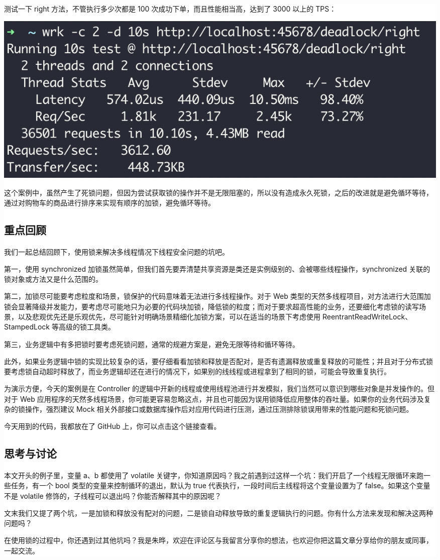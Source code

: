 测试一下 right 方法，不管执行多少次都是 100 次成功下单，而且性能相当高，达到了 3000 以上的 TPS：

![img](images/a41d077eeecc8b922503409d13a465e4.png)

这个案例中，虽然产生了死锁问题，但因为尝试获取锁的操作并不是无限阻塞的，所以没有造成永久死锁，之后的改进就是避免循环等待，通过对购物车的商品进行排序来实现有顺序的加锁，避免循环等待。

## 重点回顾

我们一起总结回顾下，使用锁来解决多线程情况下线程安全问题的坑吧。

第一，使用 synchronized 加锁虽然简单，但我们首先要弄清楚共享资源是类还是实例级别的、会被哪些线程操作，synchronized 关联的锁对象或方法又是什么范围的。

第二，加锁尽可能要考虑粒度和场景，锁保护的代码意味着无法进行多线程操作。对于 Web 类型的天然多线程项目，对方法进行大范围加锁会显著降级并发能力，要考虑尽可能地只为必要的代码块加锁，降低锁的粒度；而对于要求超高性能的业务，还要细化考虑锁的读写场景，以及悲观优先还是乐观优先，尽可能针对明确场景精细化加锁方案，可以在适当的场景下考虑使用 ReentrantReadWriteLock、StampedLock 等高级的锁工具类。

第三，业务逻辑中有多把锁时要考虑死锁问题，通常的规避方案是，避免无限等待和循环等待。

此外，如果业务逻辑中锁的实现比较复杂的话，要仔细看看加锁和释放是否配对，是否有遗漏释放或重复释放的可能性；并且对于分布式锁要考虑锁自动超时释放了，而业务逻辑却还在进行的情况下，如果别的线线程或进程拿到了相同的锁，可能会导致重复执行。

为演示方便，今天的案例是在 Controller 的逻辑中开新的线程或使用线程池进行并发模拟，我们当然可以意识到哪些对象是并发操作的。但对于 Web 应用程序的天然多线程场景，你可能更容易忽略这点，并且也可能因为误用锁降低应用整体的吞吐量。如果你的业务代码涉及复杂的锁操作，强烈建议 Mock 相关外部接口或数据库操作后对应用代码进行压测，通过压测排除锁误用带来的性能问题和死锁问题。

今天用到的代码，我都放在了 GitHub 上，你可以点击这个链接查看。

## 思考与讨论

本文开头的例子里，变量 a、b 都使用了 volatile 关键字，你知道原因吗？我之前遇到过这样一个坑：我们开启了一个线程无限循环来跑一些任务，有一个 bool 类型的变量来控制循环的退出，默认为 true 代表执行，一段时间后主线程将这个变量设置为了 false。如果这个变量不是 volatile 修饰的，子线程可以退出吗？你能否解释其中的原因呢？

文末我们又提了两个坑，一是加锁和释放没有配对的问题，二是锁自动释放导致的重复逻辑执行的问题。你有什么方法来发现和解决这两种问题吗？

在使用锁的过程中，你还遇到过其他坑吗？我是朱晔，欢迎在评论区与我留言分享你的想法，也欢迎你把这篇文章分享给你的朋友或同事，一起交流。